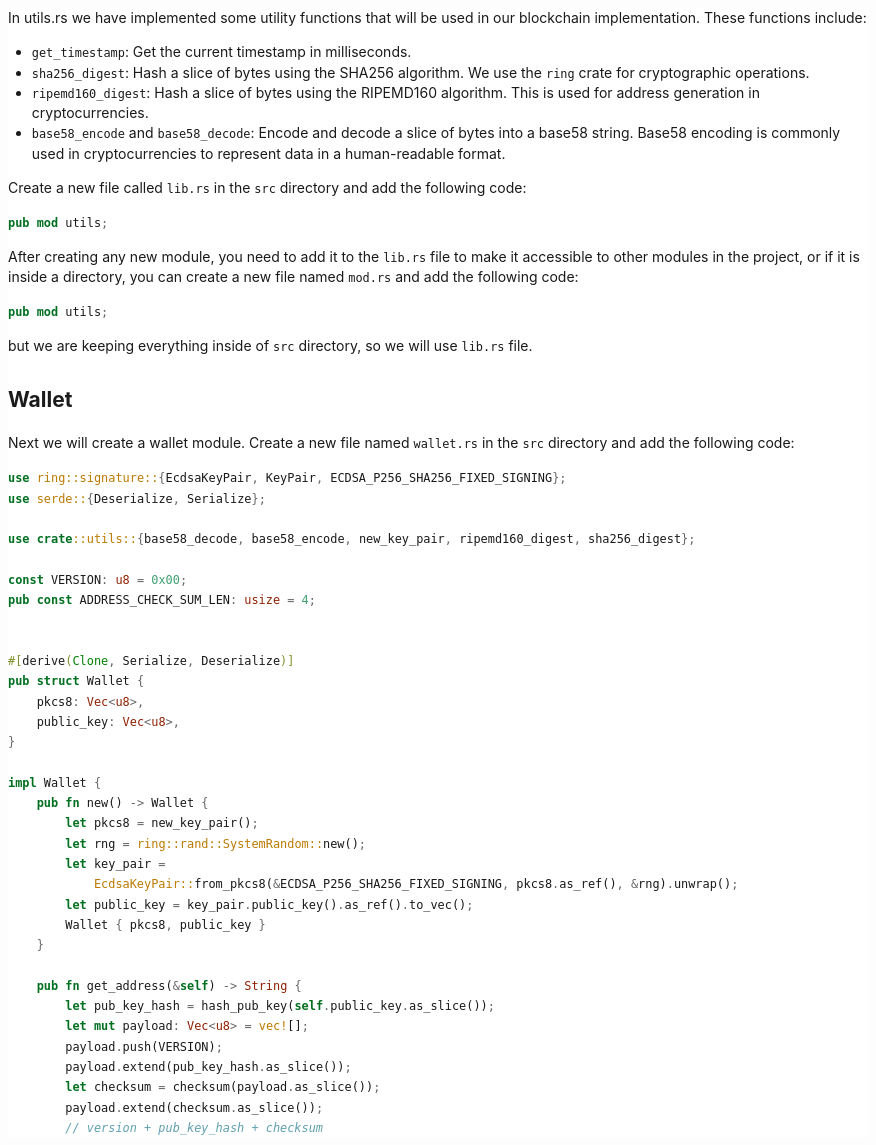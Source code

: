 In utils.rs we have implemented some utility functions that will be used in our blockchain implementation. These functions include:

- `get_timestamp`: Get the current timestamp in milliseconds.
- `sha256_digest`: Hash a slice of bytes using the SHA256 algorithm. We use the `ring` crate for cryptographic operations.
- `ripemd160_digest`: Hash a slice of bytes using the RIPEMD160 algorithm. This is used for address generation in cryptocurrencies.
- `base58_encode` and `base58_decode`: Encode and decode a slice of bytes into a base58 string. Base58 encoding is commonly used in cryptocurrencies to represent data in a human-readable format.

Create a new file called `lib.rs` in the `src` directory and add the following code:

```rust
pub mod utils;
```

After creating any new module, you need to add it to the `lib.rs` file to make it accessible to other modules in the project, or if it is inside a directory, you can create a new file named `mod.rs` and add the following code:

```rust
pub mod utils;
```

but we are keeping everything inside of `src` directory, so we will use `lib.rs` file.

## **Wallet**

Next we will create a wallet module. Create a new file named `wallet.rs` in the `src` directory and add the following code:

```rust
use ring::signature::{EcdsaKeyPair, KeyPair, ECDSA_P256_SHA256_FIXED_SIGNING};
use serde::{Deserialize, Serialize};

use crate::utils::{base58_decode, base58_encode, new_key_pair, ripemd160_digest, sha256_digest};

const VERSION: u8 = 0x00;
pub const ADDRESS_CHECK_SUM_LEN: usize = 4;


#[derive(Clone, Serialize, Deserialize)]
pub struct Wallet {
    pkcs8: Vec<u8>,
    public_key: Vec<u8>,
}

impl Wallet {
    pub fn new() -> Wallet {
        let pkcs8 = new_key_pair();
        let rng = ring::rand::SystemRandom::new();
        let key_pair =
            EcdsaKeyPair::from_pkcs8(&ECDSA_P256_SHA256_FIXED_SIGNING, pkcs8.as_ref(), &rng).unwrap();
        let public_key = key_pair.public_key().as_ref().to_vec();
        Wallet { pkcs8, public_key }
    }

    pub fn get_address(&self) -> String {
        let pub_key_hash = hash_pub_key(self.public_key.as_slice());
        let mut payload: Vec<u8> = vec![];
        payload.push(VERSION);
        payload.extend(pub_key_hash.as_slice());
        let checksum = checksum(payload.as_slice());
        payload.extend(checksum.as_slice());
        // version + pub_key_hash + checksum
```